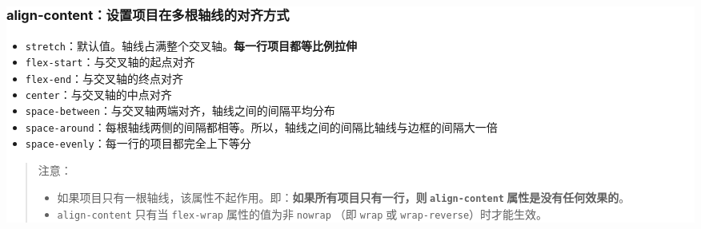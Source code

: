 ### align-content：设置项目在多根轴线的对齐方式

- `stretch`：默认值。轴线占满整个交叉轴。**每一行项目都等比例拉伸**
- `flex-start`：与交叉轴的起点对齐
- `flex-end`：与交叉轴的终点对齐
- `center`：与交叉轴的中点对齐
- `space-between`：与交叉轴两端对齐，轴线之间的间隔平均分布
- `space-around`：每根轴线两侧的间隔都相等。所以，轴线之间的间隔比轴线与边框的间隔大一倍
- `space-evenly`：每一行的项目都完全上下等分

> 注意：
>
> - 如果项目只有一根轴线，该属性不起作用。即：**如果所有项目只有一行，则 `align-content` 属性是没有任何效果的**。
> - `align-content` 只有当 `flex-wrap` 属性的值为非 `nowrap` （即 `wrap` 或 `wrap-reverse`）时才能生效。
